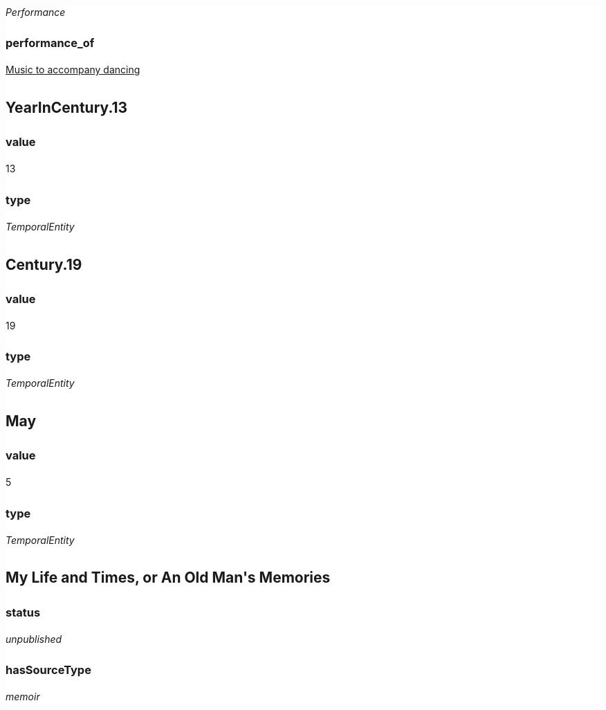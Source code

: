 
*Performance*

### performance_of


[Music to accompany dancing](#Music-to-accompany-dancing)

## YearInCentury.13

### value


13

### type


*TemporalEntity*

## Century.19

### value


19

### type


*TemporalEntity*

## May

### value


5

### type


*TemporalEntity*

## My Life and Times, or An Old Man's Memories

### status


*unpublished*

### hasSourceType


*memoir*
